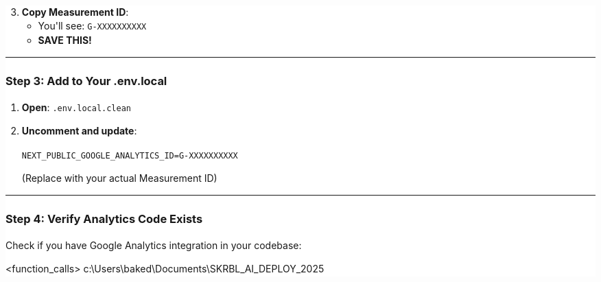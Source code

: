 3. **Copy Measurement ID**:
   - You'll see: `G-XXXXXXXXXX`
   - **SAVE THIS!**

---

### Step 3: Add to Your .env.local

1. **Open**: `.env.local.clean`

2. **Uncomment and update**:
   ```env
   NEXT_PUBLIC_GOOGLE_ANALYTICS_ID=G-XXXXXXXXXX
   ```
   (Replace with your actual Measurement ID)

---

### Step 4: Verify Analytics Code Exists

Check if you have Google Analytics integration in your codebase:

<function_calls>
<invoke name="grep_search">
<parameter name="SearchPath">c:\Users\baked\Documents\SKRBL_AI_DEPLOY_2025
